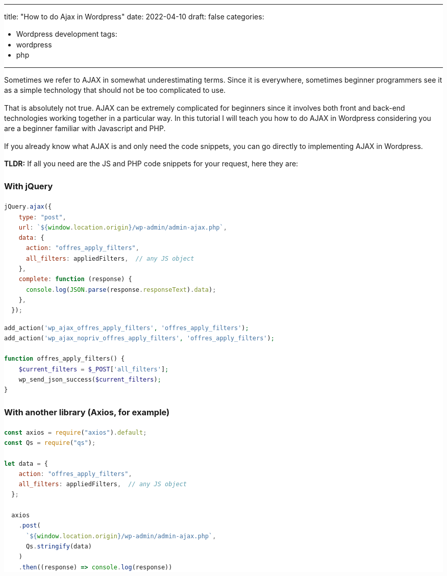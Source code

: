 
---
title: "How to do Ajax in Wordpress"
date: 2022-04-10
draft: false
categories: 
- Wordpress development
tags:
- wordpress
- php
---

Sometimes we refer to AJAX in somewhat underestimating terms. Since it is everywhere, sometimes beginner programmers see it as a simple technology that should not be too complicated to use. 

That is absolutely not true. AJAX can be extremely complicated for beginners since it involves both front and back-end technologies working together in a particular way. In this tutorial I will teach you how to do AJAX in Wordpress considering you are a beginner familiar with Javascript and PHP.

If you already know what AJAX is and only need the code snippets, you can go directly to implementing AJAX in Wordpress.

**TLDR:** If all you need are the JS and PHP code snippets for your request, here they are:

### With jQuery

```jsx
jQuery.ajax({
    type: "post",
    url: `${window.location.origin}/wp-admin/admin-ajax.php`,
    data: {
      action: "offres_apply_filters",
      all_filters: appliedFilters,  // any JS object
    },
    complete: function (response) {
      console.log(JSON.parse(response.responseText).data);
    },
  });
```

```php
add_action('wp_ajax_offres_apply_filters', 'offres_apply_filters');
add_action('wp_ajax_nopriv_offres_apply_filters', 'offres_apply_filters');

function offres_apply_filters() {
    $current_filters = $_POST['all_filters'];
    wp_send_json_success($current_filters);
}
```

### With another library (Axios, for example)

```jsx
const axios = require("axios").default;
const Qs = require("qs");

let data = {
    action: "offres_apply_filters",
    all_filters: appliedFilters,  // any JS object
  };
  
  axios
    .post(
      `${window.location.origin}/wp-admin/admin-ajax.php`,
      Qs.stringify(data)
    )
    .then((response) => console.log(response))
```